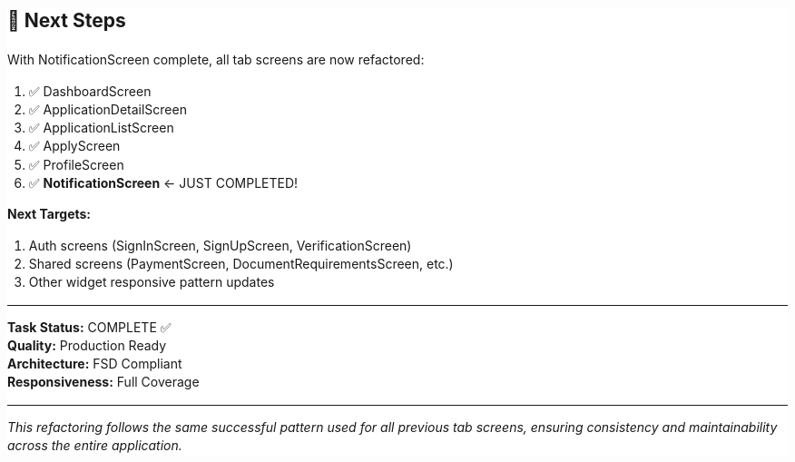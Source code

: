 
## 📝 Next Steps

With NotificationScreen complete, all tab screens are now refactored:
1. ✅ DashboardScreen
2. ✅ ApplicationDetailScreen
3. ✅ ApplicationListScreen
4. ✅ ApplyScreen
5. ✅ ProfileScreen
6. ✅ **NotificationScreen** ← JUST COMPLETED!

**Next Targets:**
1. Auth screens (SignInScreen, SignUpScreen, VerificationScreen)
2. Shared screens (PaymentScreen, DocumentRequirementsScreen, etc.)
3. Other widget responsive pattern updates

---

**Task Status:** COMPLETE ✅  
**Quality:** Production Ready  
**Architecture:** FSD Compliant  
**Responsiveness:** Full Coverage  

---

*This refactoring follows the same successful pattern used for all previous tab screens, ensuring consistency and maintainability across the entire application.*

